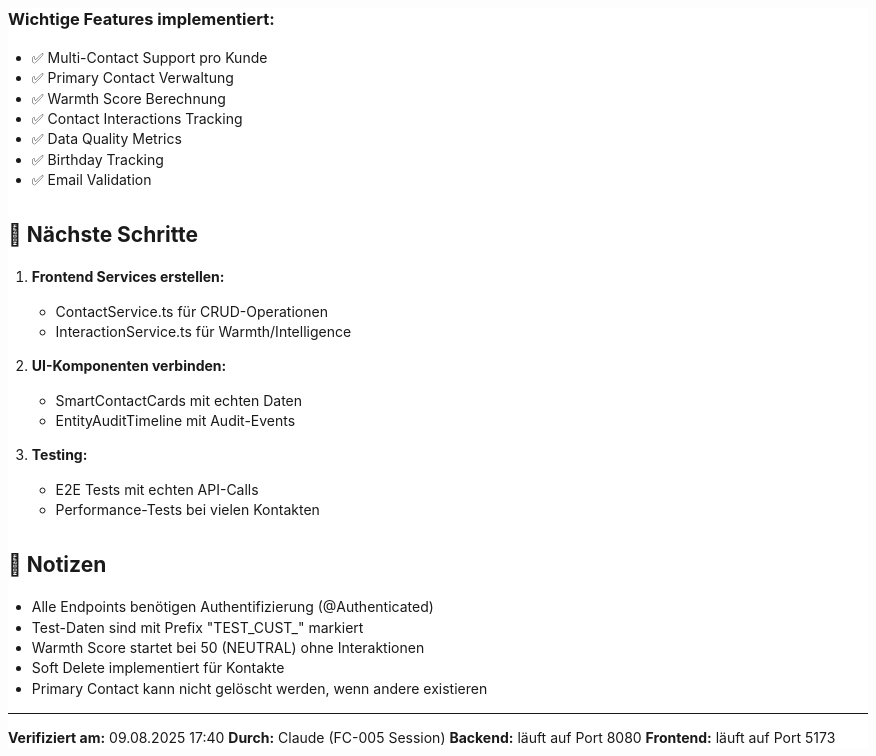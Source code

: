 ### Wichtige Features implementiert:
- ✅ Multi-Contact Support pro Kunde
- ✅ Primary Contact Verwaltung
- ✅ Warmth Score Berechnung
- ✅ Contact Interactions Tracking
- ✅ Data Quality Metrics
- ✅ Birthday Tracking
- ✅ Email Validation

## 🚀 Nächste Schritte

1. **Frontend Services erstellen:**
   - ContactService.ts für CRUD-Operationen
   - InteractionService.ts für Warmth/Intelligence
   
2. **UI-Komponenten verbinden:**
   - SmartContactCards mit echten Daten
   - EntityAuditTimeline mit Audit-Events
   
3. **Testing:**
   - E2E Tests mit echten API-Calls
   - Performance-Tests bei vielen Kontakten

## 📝 Notizen

- Alle Endpoints benötigen Authentifizierung (@Authenticated)
- Test-Daten sind mit Prefix "TEST_CUST_" markiert
- Warmth Score startet bei 50 (NEUTRAL) ohne Interaktionen
- Soft Delete implementiert für Kontakte
- Primary Contact kann nicht gelöscht werden, wenn andere existieren

---

**Verifiziert am:** 09.08.2025 17:40
**Durch:** Claude (FC-005 Session)
**Backend:** läuft auf Port 8080
**Frontend:** läuft auf Port 5173